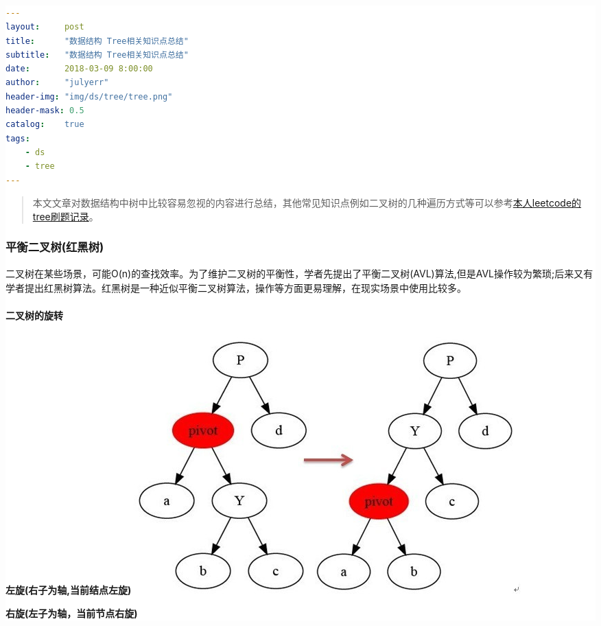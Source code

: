 ```yaml
---
layout:     post
title:      "数据结构 Tree相关知识点总结"
subtitle:   "数据结构 Tree相关知识点总结"
date:       2018-03-09 8:00:00
author:     "julyerr"
header-img: "img/ds/tree/tree.png"
header-mask: 0.5
catalog:    true
tags:
    - ds
    - tree
---
```


>本文文章对数据结构中树中比较容易忽视的内容进行总结，其他常见知识点例如二叉树的几种遍历方式等可以参考[本人leetcode的tree刷题记录](http://julyerr.club/2018/02/20/interview-tree/)。

### 平衡二叉树(红黑树)

二叉树在某些场景，可能O(n)的查找效率。为了维护二叉树的平衡性，学者先提出了平衡二叉树(AVL)算法,但是AVL操作较为繁琐;后来又有学者提出红黑树算法。红黑树是一种近似平衡二叉树算法，操作等方面更易理解，在现实场景中使用比较多。<br>

#### 二叉树的旋转

**左旋(右子为轴,当前结点左旋)**
![](/img/ds/tree/left-rotate.jpg)



**右旋(左子为轴，当前节点右旋)**